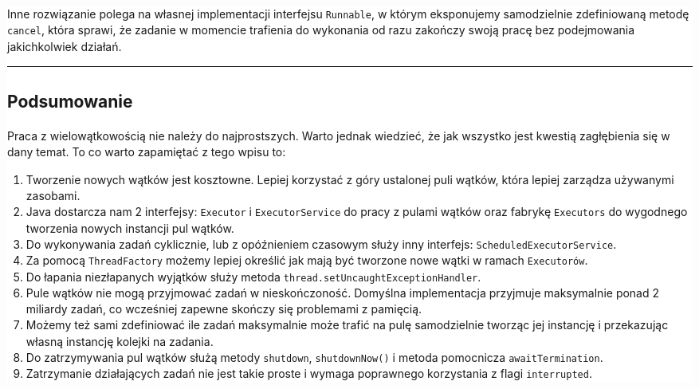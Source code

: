Inne rozwiązanie polega na własnej implementacji interfejsu `Runnable`, w którym eksponujemy samodzielnie zdefiniowaną metodę `cancel`, która sprawi, że zadanie w momencie trafienia do wykonania od razu zakończy swoją pracę bez podejmowania jakichkolwiek działań.

*** 

## Podsumowanie
Praca z wielowątkowością nie należy do najprostszych. Warto jednak wiedzieć, że jak wszystko jest kwestią zagłębienia się w dany temat. To co warto zapamiętać z tego wpisu to:

1. Tworzenie nowych wątków jest kosztowne. Lepiej korzystać z góry ustalonej puli wątków, która lepiej zarządza używanymi zasobami.
2. Java dostarcza nam 2 interfejsy: `Executor` i `ExecutorService` do pracy z pulami wątków oraz fabrykę `Executors` do wygodnego tworzenia nowych instancji pul wątków.
3. Do wykonywania zadań cyklicznie, lub z opóźnieniem czasowym służy inny interfejs: `ScheduledExecutorService`.
4. Za pomocą `ThreadFactory` możemy lepiej określić jak mają być tworzone nowe wątki w ramach `Executorów`.
5. Do łapania niezłapanych wyjątków służy metoda `thread.setUncaughtExceptionHandler`.
6. Pule wątków nie mogą przyjmować zadań w nieskończoność. Domyślna implementacja przyjmuje maksymalnie ponad 2 miliardy zadań, co wcześniej zapewne skończy się problemami z pamięcią. 
7. Możemy też sami zdefiniować ile zadań maksymalnie może trafić na pulę samodzielnie tworząc jej instancję i przekazując własną instancję kolejki na zadania.
8. Do zatrzymywania pul wątków służą metody `shutdown`, `shutdownNow()` i metoda pomocnicza `awaitTermination`.
9. Zatrzymanie działających zadań nie jest takie proste i wymaga poprawnego korzystania z flagi `interrupted`.

